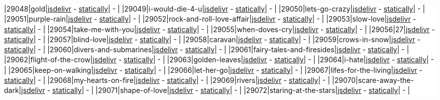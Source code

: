 |29048|gold|[jsdelivr](https://cdn.jsdelivr.net/gh/dbchord/c3-1-3/25001-30000/29001-29500/gold.webp) - [statically](https://cdn.statically.io/gh/dbchord/c3-1-3/i/25001-30000/29001-29500/gold.webp)| - |
|29049|i-would-die-4-u|[jsdelivr](https://cdn.jsdelivr.net/gh/dbchord/c3-1-3/25001-30000/29001-29500/i-would-die-4-u.webp) - [statically](https://cdn.statically.io/gh/dbchord/c3-1-3/i/25001-30000/29001-29500/i-would-die-4-u.webp)| - |
|29050|lets-go-crazy|[jsdelivr](https://cdn.jsdelivr.net/gh/dbchord/c3-1-3/25001-30000/29001-29500/lets-go-crazy.webp) - [statically](https://cdn.statically.io/gh/dbchord/c3-1-3/i/25001-30000/29001-29500/lets-go-crazy.webp)| - |
|29051|purple-rain|[jsdelivr](https://cdn.jsdelivr.net/gh/dbchord/c3-1-3/25001-30000/29001-29500/purple-rain.webp) - [statically](https://cdn.statically.io/gh/dbchord/c3-1-3/i/25001-30000/29001-29500/purple-rain.webp)| - |
|29052|rock-and-roll-love-affair|[jsdelivr](https://cdn.jsdelivr.net/gh/dbchord/c3-1-3/25001-30000/29001-29500/rock-and-roll-love-affair.webp) - [statically](https://cdn.statically.io/gh/dbchord/c3-1-3/i/25001-30000/29001-29500/rock-and-roll-love-affair.webp)| - |
|29053|slow-love|[jsdelivr](https://cdn.jsdelivr.net/gh/dbchord/c3-1-3/25001-30000/29001-29500/slow-love.webp) - [statically](https://cdn.statically.io/gh/dbchord/c3-1-3/i/25001-30000/29001-29500/slow-love.webp)| - |
|29054|take-me-with-you|[jsdelivr](https://cdn.jsdelivr.net/gh/dbchord/c3-1-3/25001-30000/29001-29500/take-me-with-you.webp) - [statically](https://cdn.statically.io/gh/dbchord/c3-1-3/i/25001-30000/29001-29500/take-me-with-you.webp)| - |
|29055|when-doves-cry|[jsdelivr](https://cdn.jsdelivr.net/gh/dbchord/c3-1-3/25001-30000/29001-29500/when-doves-cry.webp) - [statically](https://cdn.statically.io/gh/dbchord/c3-1-3/i/25001-30000/29001-29500/when-doves-cry.webp)| - |
|29056|27|[jsdelivr](https://cdn.jsdelivr.net/gh/dbchord/c3-1-3/25001-30000/29001-29500/27.webp) - [statically](https://cdn.statically.io/gh/dbchord/c3-1-3/i/25001-30000/29001-29500/27.webp)| - |
|29057|blind-love|[jsdelivr](https://cdn.jsdelivr.net/gh/dbchord/c3-1-3/25001-30000/29001-29500/blind-love.webp) - [statically](https://cdn.statically.io/gh/dbchord/c3-1-3/i/25001-30000/29001-29500/blind-love.webp)| - |
|29058|caravan|[jsdelivr](https://cdn.jsdelivr.net/gh/dbchord/c3-1-3/25001-30000/29001-29500/caravan.webp) - [statically](https://cdn.statically.io/gh/dbchord/c3-1-3/i/25001-30000/29001-29500/caravan.webp)| - |
|29059|crows-in-snow|[jsdelivr](https://cdn.jsdelivr.net/gh/dbchord/c3-1-3/25001-30000/29001-29500/crows-in-snow.webp) - [statically](https://cdn.statically.io/gh/dbchord/c3-1-3/i/25001-30000/29001-29500/crows-in-snow.webp)| - |
|29060|divers-and-submarines|[jsdelivr](https://cdn.jsdelivr.net/gh/dbchord/c3-1-3/25001-30000/29001-29500/divers-and-submarines.webp) - [statically](https://cdn.statically.io/gh/dbchord/c3-1-3/i/25001-30000/29001-29500/divers-and-submarines.webp)| - |
|29061|fairy-tales-and-firesides|[jsdelivr](https://cdn.jsdelivr.net/gh/dbchord/c3-1-3/25001-30000/29001-29500/fairy-tales-and-firesides.webp) - [statically](https://cdn.statically.io/gh/dbchord/c3-1-3/i/25001-30000/29001-29500/fairy-tales-and-firesides.webp)| - |
|29062|flight-of-the-crow|[jsdelivr](https://cdn.jsdelivr.net/gh/dbchord/c3-1-3/25001-30000/29001-29500/flight-of-the-crow.webp) - [statically](https://cdn.statically.io/gh/dbchord/c3-1-3/i/25001-30000/29001-29500/flight-of-the-crow.webp)| - |
|29063|golden-leaves|[jsdelivr](https://cdn.jsdelivr.net/gh/dbchord/c3-1-3/25001-30000/29001-29500/golden-leaves.webp) - [statically](https://cdn.statically.io/gh/dbchord/c3-1-3/i/25001-30000/29001-29500/golden-leaves.webp)| - |
|29064|i-hate|[jsdelivr](https://cdn.jsdelivr.net/gh/dbchord/c3-1-3/25001-30000/29001-29500/i-hate.webp) - [statically](https://cdn.statically.io/gh/dbchord/c3-1-3/i/25001-30000/29001-29500/i-hate.webp)| - |
|29065|keep-on-walking|[jsdelivr](https://cdn.jsdelivr.net/gh/dbchord/c3-1-3/25001-30000/29001-29500/keep-on-walking.webp) - [statically](https://cdn.statically.io/gh/dbchord/c3-1-3/i/25001-30000/29001-29500/keep-on-walking.webp)| - |
|29066|let-her-go|[jsdelivr](https://cdn.jsdelivr.net/gh/dbchord/c3-1-3/25001-30000/29001-29500/let-her-go.webp) - [statically](https://cdn.statically.io/gh/dbchord/c3-1-3/i/25001-30000/29001-29500/let-her-go.webp)| - |
|29067|lifes-for-the-living|[jsdelivr](https://cdn.jsdelivr.net/gh/dbchord/c3-1-3/25001-30000/29001-29500/lifes-for-the-living.webp) - [statically](https://cdn.statically.io/gh/dbchord/c3-1-3/i/25001-30000/29001-29500/lifes-for-the-living.webp)| - |
|29068|my-hearts-on-fire|[jsdelivr](https://cdn.jsdelivr.net/gh/dbchord/c3-1-3/25001-30000/29001-29500/my-hearts-on-fire.webp) - [statically](https://cdn.statically.io/gh/dbchord/c3-1-3/i/25001-30000/29001-29500/my-hearts-on-fire.webp)| - |
|29069|rivers|[jsdelivr](https://cdn.jsdelivr.net/gh/dbchord/c3-1-3/25001-30000/29001-29500/rivers.webp) - [statically](https://cdn.statically.io/gh/dbchord/c3-1-3/i/25001-30000/29001-29500/rivers.webp)| - |
|29070|scare-away-the-dark|[jsdelivr](https://cdn.jsdelivr.net/gh/dbchord/c3-1-3/25001-30000/29001-29500/scare-away-the-dark.webp) - [statically](https://cdn.statically.io/gh/dbchord/c3-1-3/i/25001-30000/29001-29500/scare-away-the-dark.webp)| - |
|29071|shape-of-love|[jsdelivr](https://cdn.jsdelivr.net/gh/dbchord/c3-1-3/25001-30000/29001-29500/shape-of-love.webp) - [statically](https://cdn.statically.io/gh/dbchord/c3-1-3/i/25001-30000/29001-29500/shape-of-love.webp)| - |
|29072|staring-at-the-stars|[jsdelivr](https://cdn.jsdelivr.net/gh/dbchord/c3-1-3/25001-30000/29001-29500/staring-at-the-stars.webp) - [statically](https://cdn.statically.io/gh/dbchord/c3-1-3/i/25001-30000/29001-29500/staring-at-the-stars.webp)| - |